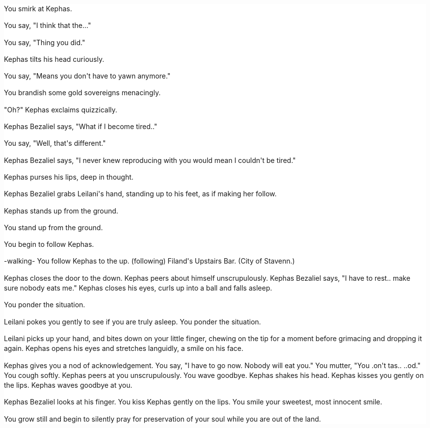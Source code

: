 You smirk at Kephas.

You say, "I think that the..."

You say, "Thing you did."

Kephas tilts his head curiously.

You say, "Means you don't have to yawn anymore."

You brandish some gold sovereigns menacingly.

"Oh?" Kephas exclaims quizzically.

Kephas Bezaliel says, "What if I become tired.."

You say, "Well, that's different."

Kephas Bezaliel says, "I never knew reproducing with you would mean I couldn't be tired."

Kephas purses his lips, deep in thought.

Kephas Bezaliel grabs Leilani's hand, standing up to his feet, as if making her follow.

Kephas stands up from the ground.

You stand up from the ground.

You begin to follow Kephas.

-walking-
You follow Kephas to the up. (following)
Filand's Upstairs Bar. (City of Stavenn.)
 
Kephas closes the door to the down.
Kephas peers about himself unscrupulously.
Kephas Bezaliel says, "I have to rest.. make sure nobody eats me."
Kephas closes his eyes, curls up into a ball and falls asleep.

You ponder the situation. 

Leilani pokes you gently to see if you are truly asleep.
You ponder the situation.

Leilani picks up your hand, and bites down on your little 
finger, chewing on the tip for a moment before grimacing and dropping it again.
Kephas opens his eyes and stretches languidly, a smile on his face.

Kephas gives you a nod of acknowledgement.
You say, "I have to go now. Nobody will eat you."
You mutter, "You .on't tas.. ..od."
You cough softly.
Kephas peers at you unscrupulously.
You wave goodbye.
Kephas shakes his head.
Kephas kisses you gently on the lips.
Kephas waves goodbye at you.
 
Kephas Bezaliel looks at his finger.
You kiss Kephas gently on the lips. 
You smile your sweetest, most innocent smile.

You grow still and begin to silently pray for preservation of your soul while 
you are out of the land.